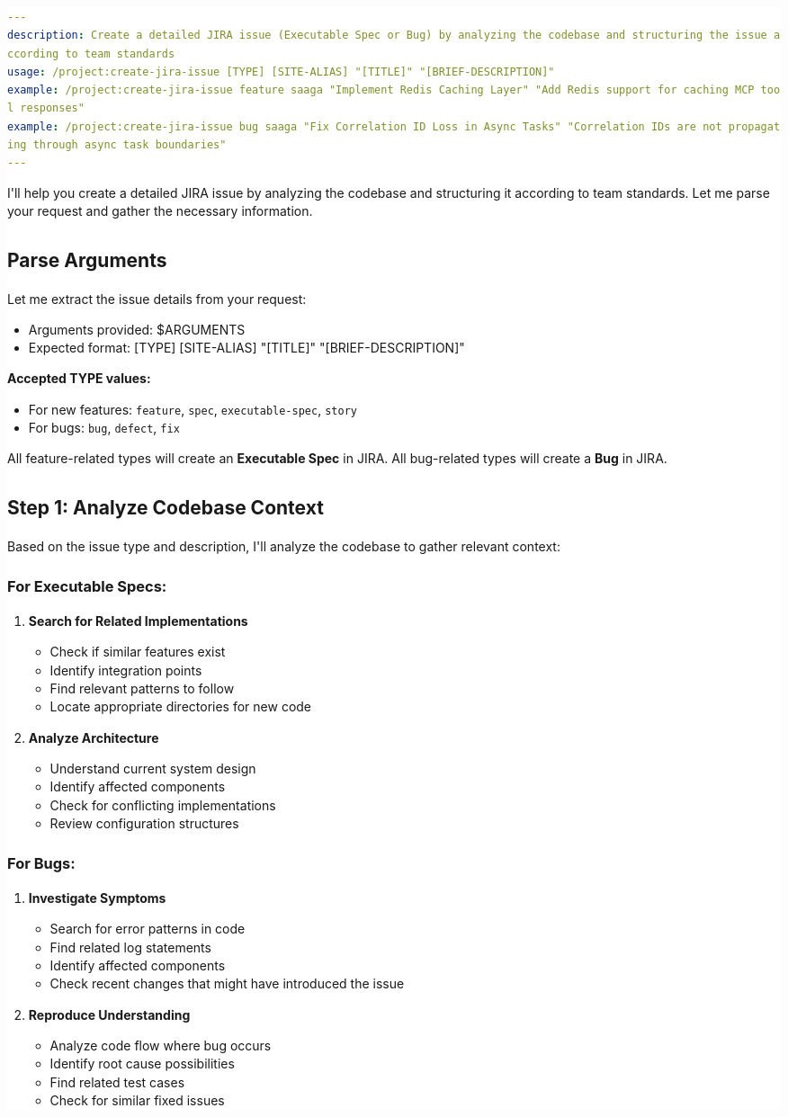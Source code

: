 ```yaml
---
description: Create a detailed JIRA issue (Executable Spec or Bug) by analyzing the codebase and structuring the issue according to team standards
usage: /project:create-jira-issue [TYPE] [SITE-ALIAS] "[TITLE]" "[BRIEF-DESCRIPTION]"
example: /project:create-jira-issue feature saaga "Implement Redis Caching Layer" "Add Redis support for caching MCP tool responses"
example: /project:create-jira-issue bug saaga "Fix Correlation ID Loss in Async Tasks" "Correlation IDs are not propagating through async task boundaries"
---
```


I'll help you create a detailed JIRA issue by analyzing the codebase and structuring it according to team standards. Let me parse your request and gather the necessary information.

## Parse Arguments
Let me extract the issue details from your request:
- Arguments provided: $ARGUMENTS
- Expected format: [TYPE] [SITE-ALIAS] "[TITLE]" "[BRIEF-DESCRIPTION]"

**Accepted TYPE values:**
- For new features: `feature`, `spec`, `executable-spec`, `story`
- For bugs: `bug`, `defect`, `fix`

All feature-related types will create an **Executable Spec** in JIRA.
All bug-related types will create a **Bug** in JIRA.

## Step 1: Analyze Codebase Context

Based on the issue type and description, I'll analyze the codebase to gather relevant context:

### For Executable Specs:
1. **Search for Related Implementations**
   - Check if similar features exist
   - Identify integration points
   - Find relevant patterns to follow
   - Locate appropriate directories for new code

2. **Analyze Architecture**
   - Understand current system design
   - Identify affected components
   - Check for conflicting implementations
   - Review configuration structures

### For Bugs:
1. **Investigate Symptoms**
   - Search for error patterns in code
   - Find related log statements
   - Identify affected components
   - Check recent changes that might have introduced the issue

2. **Reproduce Understanding**
   - Analyze code flow where bug occurs
   - Identify root cause possibilities
   - Find related test cases
   - Check for similar fixed issues
